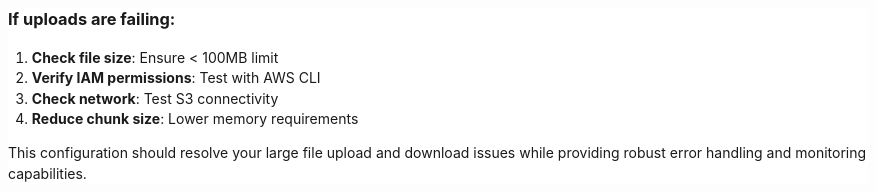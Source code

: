 ### **If uploads are failing:**
1. **Check file size**: Ensure < 100MB limit
2. **Verify IAM permissions**: Test with AWS CLI
3. **Check network**: Test S3 connectivity
4. **Reduce chunk size**: Lower memory requirements

This configuration should resolve your large file upload and download issues while providing robust error handling and monitoring capabilities.
